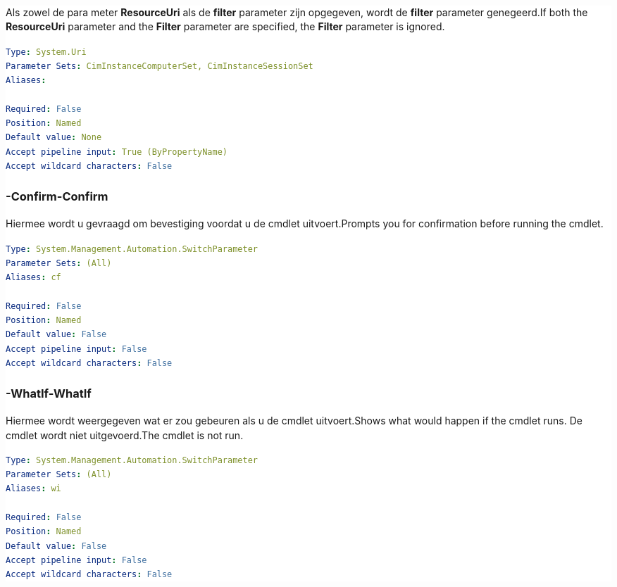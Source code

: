 <span data-ttu-id="71d7d-162">Als zowel de para meter **ResourceUri** als de **filter** parameter zijn opgegeven, wordt de **filter** parameter genegeerd.</span><span class="sxs-lookup"><span data-stu-id="71d7d-162">If both the **ResourceUri** parameter and the **Filter** parameter are specified, the **Filter** parameter is ignored.</span></span>

```yaml
Type: System.Uri
Parameter Sets: CimInstanceComputerSet, CimInstanceSessionSet
Aliases:

Required: False
Position: Named
Default value: None
Accept pipeline input: True (ByPropertyName)
Accept wildcard characters: False
```

### <span data-ttu-id="71d7d-163">-Confirm</span><span class="sxs-lookup"><span data-stu-id="71d7d-163">-Confirm</span></span>

<span data-ttu-id="71d7d-164">Hiermee wordt u gevraagd om bevestiging voordat u de cmdlet uitvoert.</span><span class="sxs-lookup"><span data-stu-id="71d7d-164">Prompts you for confirmation before running the cmdlet.</span></span>

```yaml
Type: System.Management.Automation.SwitchParameter
Parameter Sets: (All)
Aliases: cf

Required: False
Position: Named
Default value: False
Accept pipeline input: False
Accept wildcard characters: False
```

### <span data-ttu-id="71d7d-165">-WhatIf</span><span class="sxs-lookup"><span data-stu-id="71d7d-165">-WhatIf</span></span>

<span data-ttu-id="71d7d-166">Hiermee wordt weergegeven wat er zou gebeuren als u de cmdlet uitvoert.</span><span class="sxs-lookup"><span data-stu-id="71d7d-166">Shows what would happen if the cmdlet runs.</span></span> <span data-ttu-id="71d7d-167">De cmdlet wordt niet uitgevoerd.</span><span class="sxs-lookup"><span data-stu-id="71d7d-167">The cmdlet is not run.</span></span>

```yaml
Type: System.Management.Automation.SwitchParameter
Parameter Sets: (All)
Aliases: wi

Required: False
Position: Named
Default value: False
Accept pipeline input: False
Accept wildcard characters: False
```
